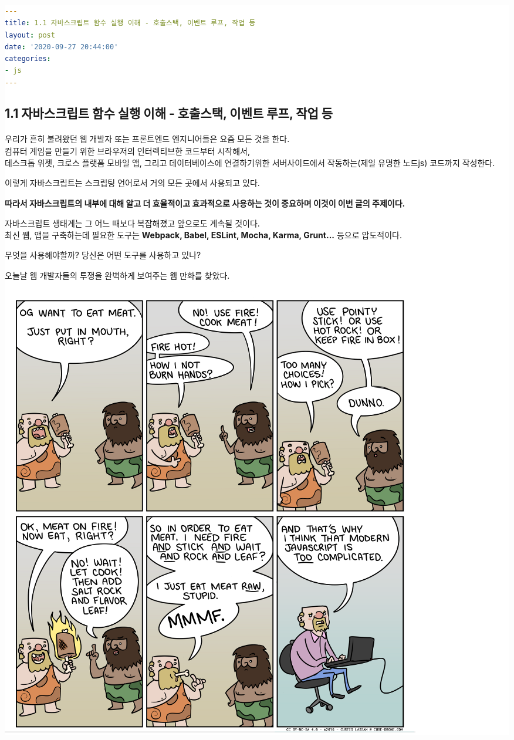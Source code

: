 ```yaml
---
title: 1.1 자바스크립트 함수 실행 이해 - 호출스택, 이벤트 루프, 작업 등
layout: post
date: '2020-09-27 20:44:00'
categories:
- js
---
```


## 1.1 자바스크립트 함수 실행 이해 - 호출스택, 이벤트 루프, 작업 등

우리가 흔히 불려왔던 웹 개발자 또는 프론트엔드 엔지니어들은 요즘 모든 것을 한다.  
컴퓨터 게임을 만들기 위한 브라우저의 인터렉티브한 코드부터 시작해서,  
데스크톱 위젯, 크로스 플랫폼 모바일 앱, 그리고 데이터베이스에 연결하기위한 서버사이드에서 작동하는(제일 유명한 노드js) 코드까지 작성한다.  

이렇게 자바스크립트는 스크립팅 언어로서 거의 모든 곳에서 사용되고 있다.  

**따라서 자바스크립트의 내부에 대해 알고 더 효율적이고 효과적으로 사용하는 것이 중요하며 이것이 이번 글의 주제이다.**  

자바스크립트 생태계는 그 어느 때보다 복잡해졌고 앞으로도 계속될 것이다.  
최신 웹, 앱을 구축하는데 필요한 도구는 **Webpack, Babel, ESLint, Mocha, Karma, Grunt...** 등으로 압도적이다.  

무엇을 사용해야할까? 당신은 어떤 도구를 사용하고 있나?  

오늘날 웹 개발자들의 투쟁을 완벽하게 보여주는 웹 만화를 찾았다.

![](/static/img/script/image00.png)